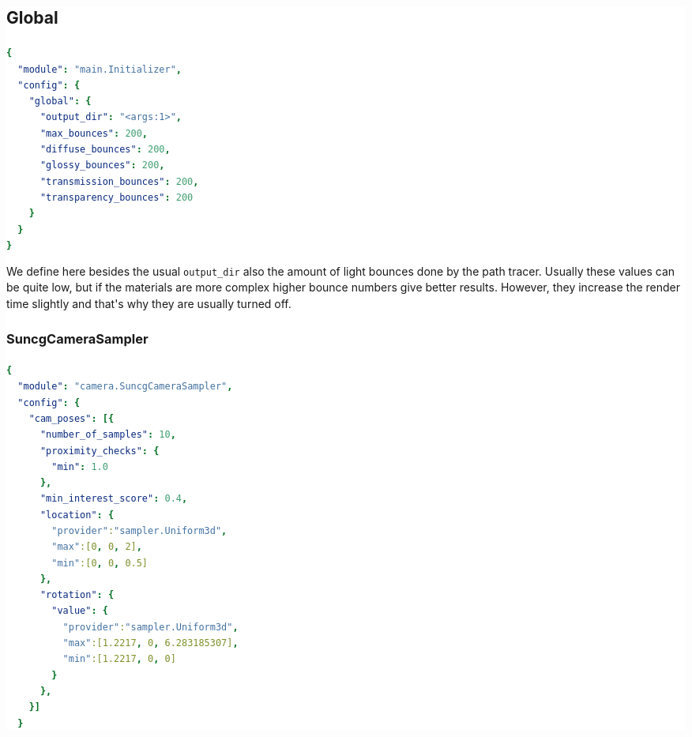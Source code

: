 ## Global

```yaml
{
  "module": "main.Initializer",
  "config": {
    "global": {
      "output_dir": "<args:1>",
      "max_bounces": 200,
      "diffuse_bounces": 200,
      "glossy_bounces": 200,
      "transmission_bounces": 200,
      "transparency_bounces": 200
    }
  }
}
```

We define here besides the usual `output_dir` also the amount of light bounces done by the path tracer.
Usually these values can be quite low, but if the materials are more complex higher bounce numbers give better results.
However, they increase the render time slightly and that's why they are usually turned off.

### SuncgCameraSampler

```yaml
{
  "module": "camera.SuncgCameraSampler",
  "config": {
    "cam_poses": [{
      "number_of_samples": 10,
      "proximity_checks": {
        "min": 1.0
      },
      "min_interest_score": 0.4,
      "location": {
        "provider":"sampler.Uniform3d",
        "max":[0, 0, 2],
        "min":[0, 0, 0.5]
      },
      "rotation": {
        "value": {
          "provider":"sampler.Uniform3d",
          "max":[1.2217, 0, 6.283185307],
          "min":[1.2217, 0, 0]
        }
      },
    }]
  }
```
